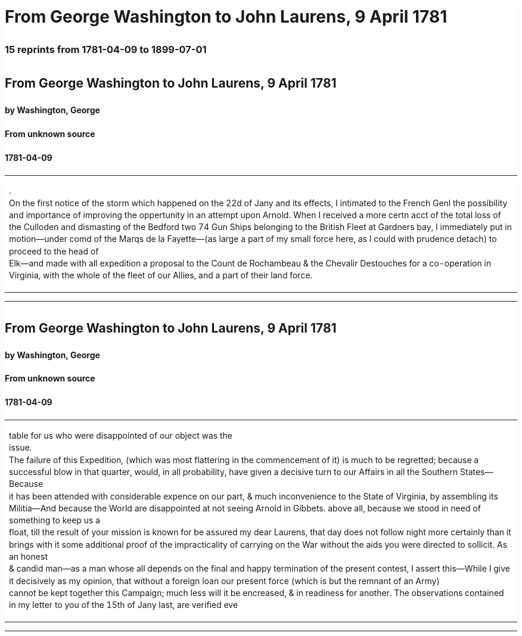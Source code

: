 
# From George Washington to John Laurens, 9 April 1781

### 15 reprints from 1781-04-09 to 1899-07-01

## From George Washington to John Laurens, 9 April 1781

#### by Washington, George

#### From unknown source

#### 1781-04-09

<table style="width: 100%;"><tr><td style="width: 50%">

.  
On the first notice of the storm which happened on the 22d of Jany and its effects, I intimated to the French Genl the possibility and importance of improving the oppertunity in an attempt upon Arnold. When I received a more certn acct of the total loss of  
the Culloden and dismasting of the Bedford two 74 Gun Ships belonging to the British Fleet at Gardners bay, I immediately put in motion—under comd of the Marqs de la Fayette—(as large a part of my small force here, as I could with prudence detach) to proceed to the head of  
Elk—and made with all expedition a proposal to the Count de Rochambeau &amp; the Chevalir Destouches for a co-operation in Virginia, with the whole of the fleet of our Allies, and a part of their land force.
</td></tr></table>

---

## From George Washington to John Laurens, 9 April 1781

#### by Washington, George

#### From unknown source

#### 1781-04-09

<table style="width: 100%;"><tr><td style="width: 50%">

table for us who were disappointed of our object was the  
issue.  
The failure of this Expedition, (which was most flattering in the commencement of it) is much to be regretted; because a successful blow in that quarter, would, in all probability, have given a decisive turn to our Affairs in all the Southern States—Because  
it has been attended with considerable expence on our part, &amp; much inconvenience to the State of Virginia, by assembling its Militia—And because the World are disappointed at not seeing Arnold in Gibbets. above all, because we stood in need of something to keep us a  
float, till the result of your mission is known for be assured my dear Laurens, that day does not follow night more certainly than it brings with it some additional proof of the impracticality of carrying on the War without the aids you were directed to sollicit. As an honest  
&amp; candid man—as a man whose all depends on the final and happy termination of the present contest, I assert this—While I give it decisively as my opinion, that without a foreign loan our present force (which is but the remnant of an Army)  
cannot be kept together this Campaign; much less will it be encreased, &amp; in readiness for another. The observations contained in my letter to you of the 15th of Jany last, are verified eve
</td></tr></table>

---